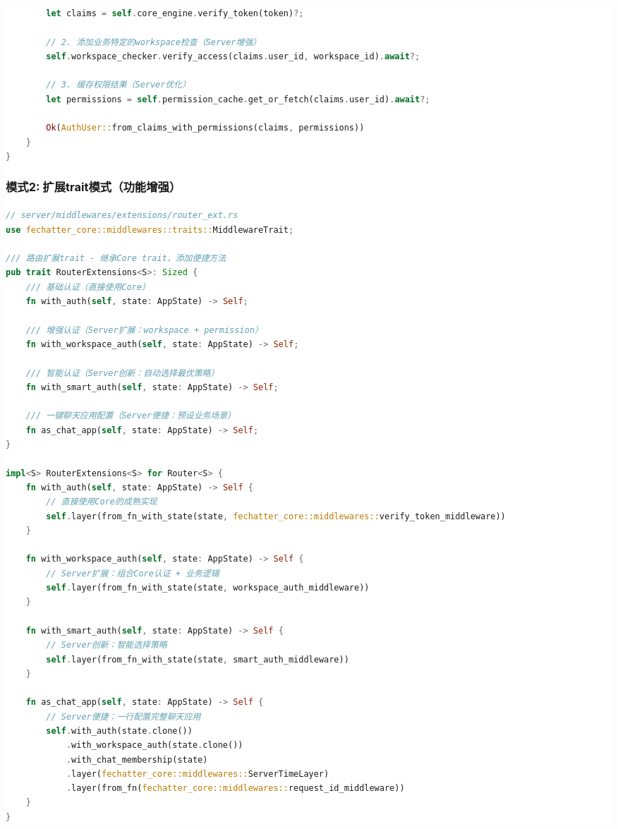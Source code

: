 ```rust
        let claims = self.core_engine.verify_token(token)?;
        
        // 2. 添加业务特定的workspace检查（Server增强）
        self.workspace_checker.verify_access(claims.user_id, workspace_id).await?;
        
        // 3. 缓存权限结果（Server优化）
        let permissions = self.permission_cache.get_or_fetch(claims.user_id).await?;
        
        Ok(AuthUser::from_claims_with_permissions(claims, permissions))
    }
}
```

### 模式2: 扩展trait模式（功能增强）

```rust
// server/middlewares/extensions/router_ext.rs
use fechatter_core::middlewares::traits::MiddlewareTrait;

/// 路由扩展trait - 继承Core trait，添加便捷方法
pub trait RouterExtensions<S>: Sized {
    /// 基础认证（直接使用Core）
    fn with_auth(self, state: AppState) -> Self;
    
    /// 增强认证（Server扩展：workspace + permission）
    fn with_workspace_auth(self, state: AppState) -> Self;
    
    /// 智能认证（Server创新：自动选择最优策略）
    fn with_smart_auth(self, state: AppState) -> Self;
    
    /// 一键聊天应用配置（Server便捷：预设业务场景）
    fn as_chat_app(self, state: AppState) -> Self;
}

impl<S> RouterExtensions<S> for Router<S> {
    fn with_auth(self, state: AppState) -> Self {
        // 直接使用Core的成熟实现
        self.layer(from_fn_with_state(state, fechatter_core::middlewares::verify_token_middleware))
    }
    
    fn with_workspace_auth(self, state: AppState) -> Self {
        // Server扩展：组合Core认证 + 业务逻辑
        self.layer(from_fn_with_state(state, workspace_auth_middleware))
    }
    
    fn with_smart_auth(self, state: AppState) -> Self {
        // Server创新：智能选择策略
        self.layer(from_fn_with_state(state, smart_auth_middleware))
    }
    
    fn as_chat_app(self, state: AppState) -> Self {
        // Server便捷：一行配置完整聊天应用
        self.with_auth(state.clone())
            .with_workspace_auth(state.clone()) 
            .with_chat_membership(state)
            .layer(fechatter_core::middlewares::ServerTimeLayer)
            .layer(from_fn(fechatter_core::middlewares::request_id_middleware))
    }
}
```
